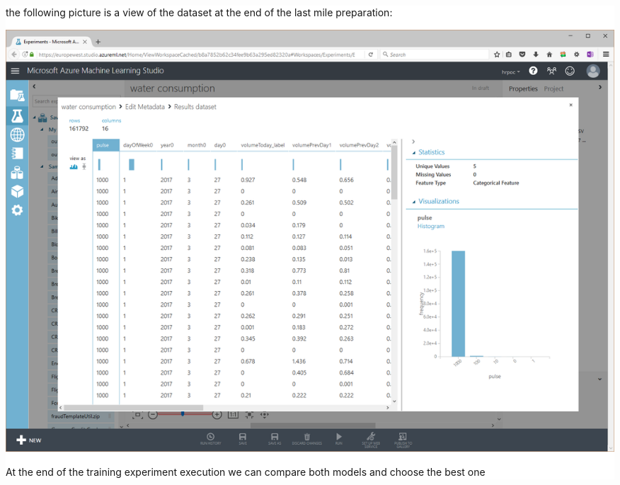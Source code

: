 the following picture is a view of the dataset at the end of the last mile preparation:

![dataset view in Azure ML studio](../images/homerider-iot/ml2.png)

At the end of the training experiment execution we can compare both models and choose the best one

